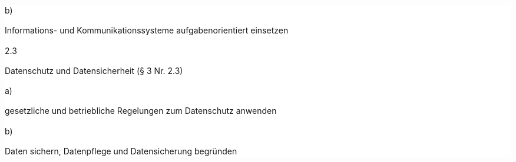 </td>

</tr>

<tr>

<td style="border-bottom: 0.5pt solid ; " align="left" valign="top" charoff="50">

b)

</td>

<td style="border-bottom: 0.5pt solid ; " align="left" valign="top" charoff="50">

Informations- und Kommunikationssysteme aufgabenorientiert einsetzen

</td>

</tr>

<tr>

<td style="border-bottom: 0.5pt solid ; " rowspan="2" align="right" valign="top" charoff="50">

2.3

</td>

<td style="border-bottom: 0.5pt solid ; " rowspan="2" align="left" valign="top" charoff="50">

Datenschutz und Datensicherheit (§ 3 Nr. 2.3)

</td>

<td style align="left" valign="top" charoff="50">

a)

</td>

<td style align="left" valign="top" charoff="50">

gesetzliche und betriebliche Regelungen zum Datenschutz anwenden

</td>

</tr>

<tr>

<td style="border-bottom: 0.5pt solid ; " align="left" valign="top" charoff="50">

b)

</td>

<td style="border-bottom: 0.5pt solid ; " align="left" valign="top" charoff="50">

Daten sichern, Datenpflege und Datensicherung begründen

</td>

</tr>

<tr>
